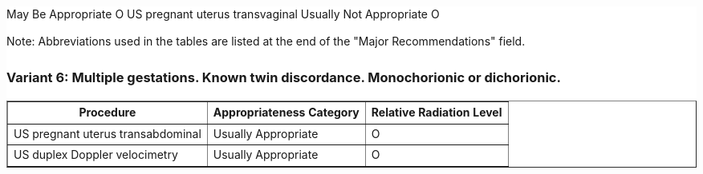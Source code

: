    <td class="Center" valign="top">
    May Be Appropriate
   </td>
   <td class="Center" valign="top">
    O
   </td>
  </tr>
  <tr>
   <td valign="top">
    US pregnant uterus transvaginal
   </td>
   <td class="Center" valign="top">
    Usually Not Appropriate
   </td>
   <td class="Center" valign="top">
    O
   </td>
  </tr>
 </tbody>
</table>


Note: Abbreviations used in the tables are listed at the end of the "Major Recommendations" field. 


###  Variant 6: Multiple gestations. Known twin discordance. Monochorionic or dichorionic. 
<table border="1" cellpadding="5" cellspacing="1" summary="Table: Variant 6: Multiple gestations. Known twin discordance. Monochorionic or dichorionic">
 <thead>
  <tr>
   <th class="Center" scope="col" valign="top">
    Procedure
   </th>
   <th class="Center" scope="col" valign="top">
    Appropriateness Category
   </th>
   <th class="Center" scope="col" valign="top">
    Relative Radiation Level
   </th>
  </tr>
 </thead>
 <tbody>
  <tr>
   <td valign="top">
    US pregnant uterus transabdominal
   </td>
   <td class="Center" valign="top">
    Usually Appropriate
   </td>
   <td class="Center" valign="top">
    O
   </td>
  </tr>
  <tr>
   <td valign="top">
    US duplex Doppler velocimetry
   </td>
   <td class="Center" valign="top">
    Usually Appropriate
   </td>
   <td class="Center" valign="top">
    O
   </td>
  </tr>